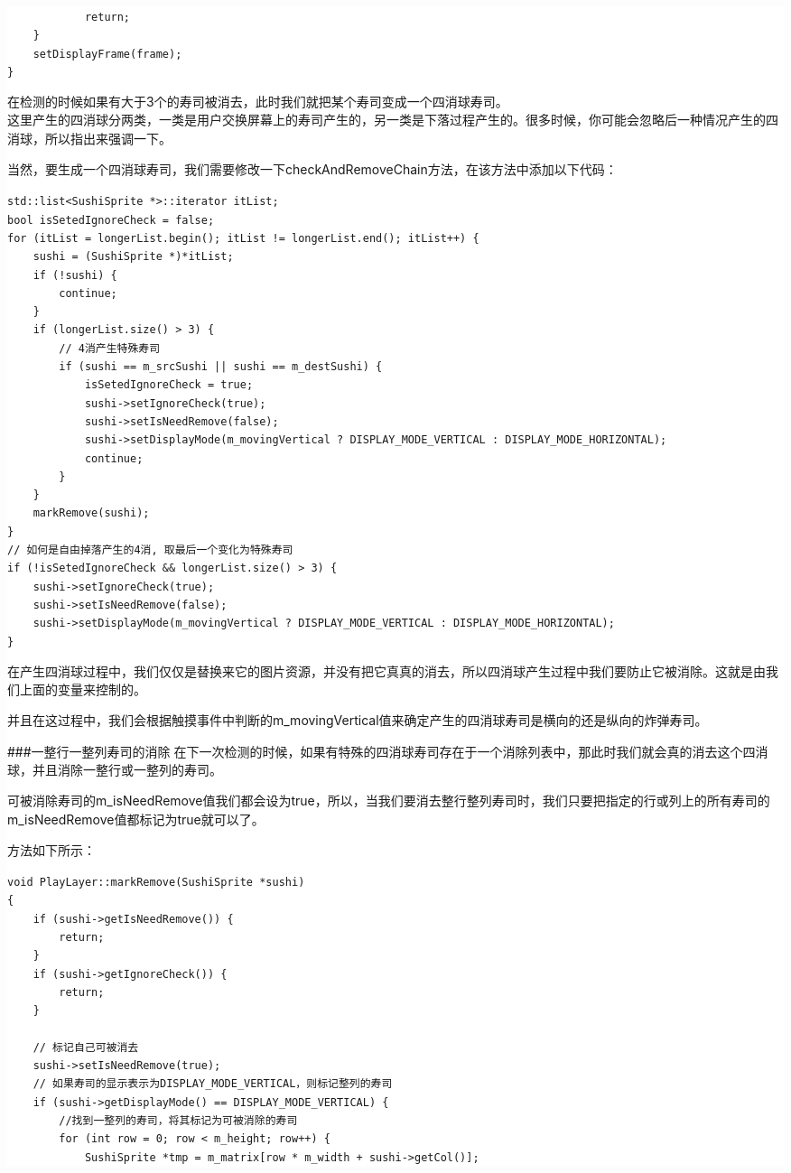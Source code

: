 ```
            return;
    }
    setDisplayFrame(frame);
}
```
在检测的时候如果有大于3个的寿司被消去，此时我们就把某个寿司变成一个四消球寿司。      
这里产生的四消球分两类，一类是用户交换屏幕上的寿司产生的，另一类是下落过程产生的。很多时候，你可能会忽略后一种情况产生的四消球，所以指出来强调一下。

当然，要生成一个四消球寿司，我们需要修改一下checkAndRemoveChain方法，在该方法中添加以下代码：

```
std::list<SushiSprite *>::iterator itList;
bool isSetedIgnoreCheck = false;
for (itList = longerList.begin(); itList != longerList.end(); itList++) {
	sushi = (SushiSprite *)*itList;
	if (!sushi) {
		continue;
	}            
	if (longerList.size() > 3) {
		// 4消产生特殊寿司
		if (sushi == m_srcSushi || sushi == m_destSushi) {
			isSetedIgnoreCheck = true;
			sushi->setIgnoreCheck(true);
			sushi->setIsNeedRemove(false);
			sushi->setDisplayMode(m_movingVertical ? DISPLAY_MODE_VERTICAL : DISPLAY_MODE_HORIZONTAL);
			continue;
		}
	}	
	markRemove(sushi);
}        
// 如何是自由掉落产生的4消, 取最后一个变化为特殊寿司
if (!isSetedIgnoreCheck && longerList.size() > 3) {
	sushi->setIgnoreCheck(true);
	sushi->setIsNeedRemove(false);
	sushi->setDisplayMode(m_movingVertical ? DISPLAY_MODE_VERTICAL : DISPLAY_MODE_HORIZONTAL);
}
```
在产生四消球过程中，我们仅仅是替换来它的图片资源，并没有把它真真的消去，所以四消球产生过程中我们要防止它被消除。这就是由我们上面的变量来控制的。 
    
并且在这过程中，我们会根据触摸事件中判断的m_movingVertical值来确定产生的四消球寿司是横向的还是纵向的炸弹寿司。


###一整行一整列寿司的消除
在下一次检测的时候，如果有特殊的四消球寿司存在于一个消除列表中，那此时我们就会真的消去这个四消球，并且消除一整行或一整列的寿司。
        
可被消除寿司的m_isNeedRemove值我们都会设为true，所以，当我们要消去整行整列寿司时，我们只要把指定的行或列上的所有寿司的m_isNeedRemove值都标记为true就可以了。

方法如下所示：

```
void PlayLayer::markRemove(SushiSprite *sushi)
{
    if (sushi->getIsNeedRemove()) {
        return;
    }
    if (sushi->getIgnoreCheck()) {
        return;
    }
    
    // 标记自己可被消去
    sushi->setIsNeedRemove(true);
    // 如果寿司的显示表示为DISPLAY_MODE_VERTICAL，则标记整列的寿司
    if (sushi->getDisplayMode() == DISPLAY_MODE_VERTICAL) {
    	//找到一整列的寿司，将其标记为可被消除的寿司
        for (int row = 0; row < m_height; row++) {
            SushiSprite *tmp = m_matrix[row * m_width + sushi->getCol()];
```